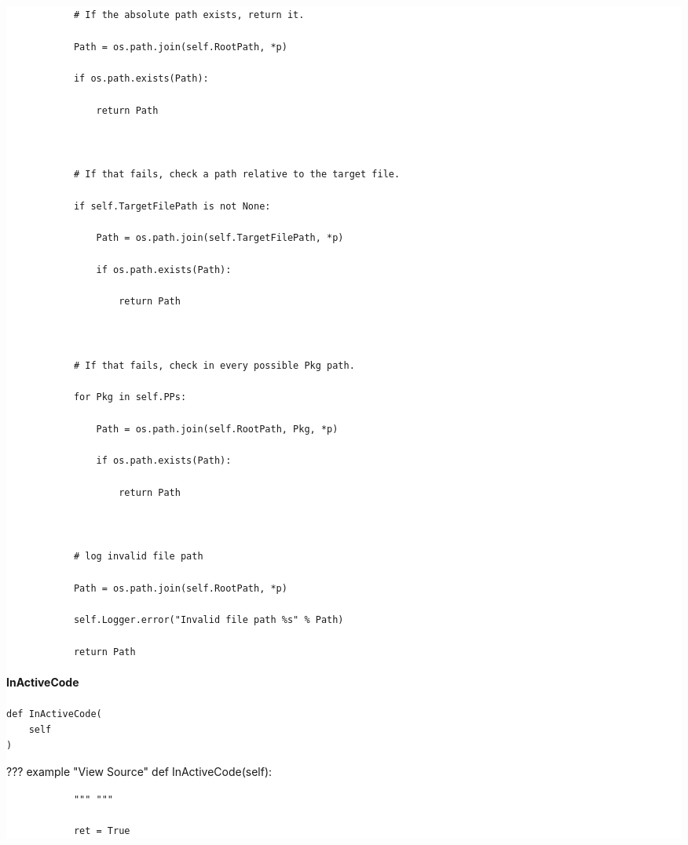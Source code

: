         

                # If the absolute path exists, return it.

                Path = os.path.join(self.RootPath, *p)

                if os.path.exists(Path):

                    return Path

        

                # If that fails, check a path relative to the target file.

                if self.TargetFilePath is not None:

                    Path = os.path.join(self.TargetFilePath, *p)

                    if os.path.exists(Path):

                        return Path

        

                # If that fails, check in every possible Pkg path.

                for Pkg in self.PPs:

                    Path = os.path.join(self.RootPath, Pkg, *p)

                    if os.path.exists(Path):

                        return Path

        

                # log invalid file path

                Path = os.path.join(self.RootPath, *p)

                self.Logger.error("Invalid file path %s" % Path)

                return Path

    
#### InActiveCode

```python3
def InActiveCode(
    self
)
```

??? example "View Source"
            def InActiveCode(self):

                """ """

                ret = True
